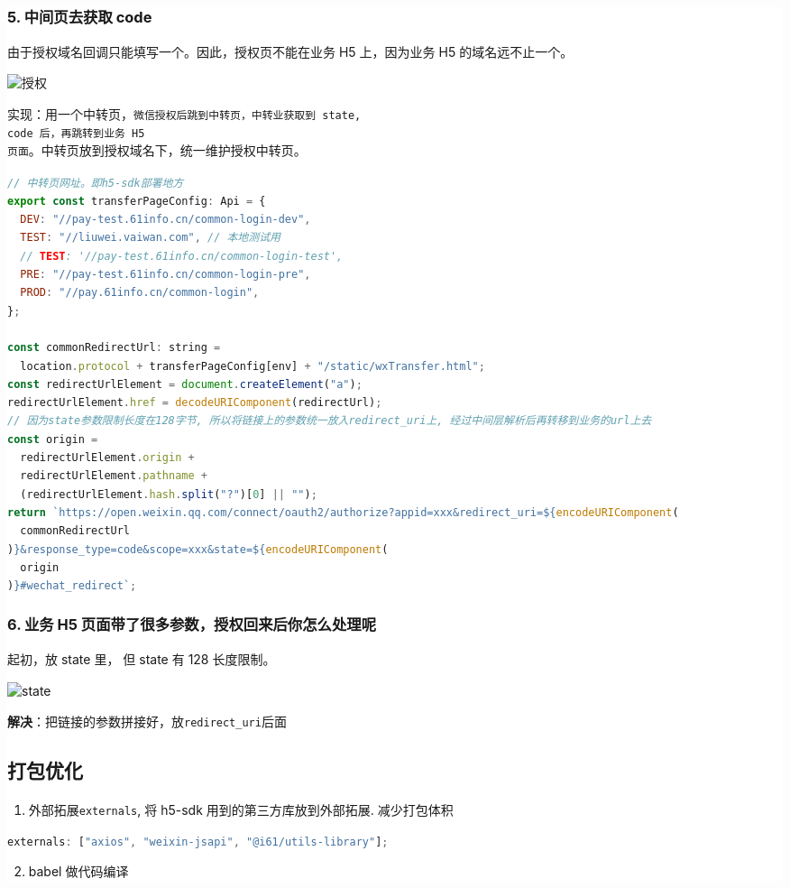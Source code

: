 ### 5. 中间页去获取 code

由于授权域名回调只能填写一个。因此，授权页不能在业务 H5 上，因为业务 H5 的域名远不止一个。

![授权](/assets/project/20.gif)

实现：用一个中转页，<code>微信授权后跳到中转页，中转业获取到 state, code 后，再跳转到业务 H5 页面</code>。中转页放到授权域名下，统一维护授权中转页。

```js
// 中转页网址。即h5-sdk部署地方
export const transferPageConfig: Api = {
  DEV: "//pay-test.61info.cn/common-login-dev",
  TEST: "//liuwei.vaiwan.com", // 本地测试用
  // TEST: '//pay-test.61info.cn/common-login-test',
  PRE: "//pay-test.61info.cn/common-login-pre",
  PROD: "//pay.61info.cn/common-login",
};

const commonRedirectUrl: string =
  location.protocol + transferPageConfig[env] + "/static/wxTransfer.html";
const redirectUrlElement = document.createElement("a");
redirectUrlElement.href = decodeURIComponent(redirectUrl);
// 因为state参数限制长度在128字节, 所以将链接上的参数统一放入redirect_uri上, 经过中间层解析后再转移到业务的url上去
const origin =
  redirectUrlElement.origin +
  redirectUrlElement.pathname +
  (redirectUrlElement.hash.split("?")[0] || "");
return `https://open.weixin.qq.com/connect/oauth2/authorize?appid=xxx&redirect_uri=${encodeURIComponent(
  commonRedirectUrl
)}&response_type=code&scope=xxx&state=${encodeURIComponent(
  origin
)}#wechat_redirect`;
```

### 6. 业务 H5 页面带了很多参数，授权回来后你怎么处理呢

起初，放 state 里， 但 state 有 128 长度限制。

![state](/assets/project/19.png)

<strong>解决</strong>：把链接的参数拼接好，放<code>redirect_uri</code>后面



## 打包优化

1. 外部拓展<code>externals</code>, 将 h5-sdk 用到的第三方库放到外部拓展. 减少打包体积

```js
externals: ["axios", "weixin-jsapi", "@i61/utils-library"];
```

2. babel 做代码编译

